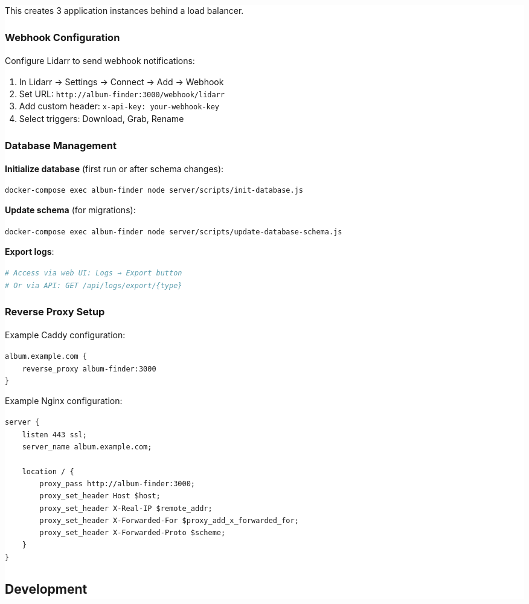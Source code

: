 This creates 3 application instances behind a load balancer.

### Webhook Configuration

Configure Lidarr to send webhook notifications:

1. In Lidarr → Settings → Connect → Add → Webhook
2. Set URL: `http://album-finder:3000/webhook/lidarr`
3. Add custom header: `x-api-key: your-webhook-key`
4. Select triggers: Download, Grab, Rename

### Database Management

**Initialize database** (first run or after schema changes):
```bash
docker-compose exec album-finder node server/scripts/init-database.js
```

**Update schema** (for migrations):
```bash
docker-compose exec album-finder node server/scripts/update-database-schema.js
```

**Export logs**:
```bash
# Access via web UI: Logs → Export button
# Or via API: GET /api/logs/export/{type}
```

### Reverse Proxy Setup

Example Caddy configuration:

```caddy
album.example.com {
    reverse_proxy album-finder:3000
}
```

Example Nginx configuration:

```nginx
server {
    listen 443 ssl;
    server_name album.example.com;
    
    location / {
        proxy_pass http://album-finder:3000;
        proxy_set_header Host $host;
        proxy_set_header X-Real-IP $remote_addr;
        proxy_set_header X-Forwarded-For $proxy_add_x_forwarded_for;
        proxy_set_header X-Forwarded-Proto $scheme;
    }
}
```

## Development
